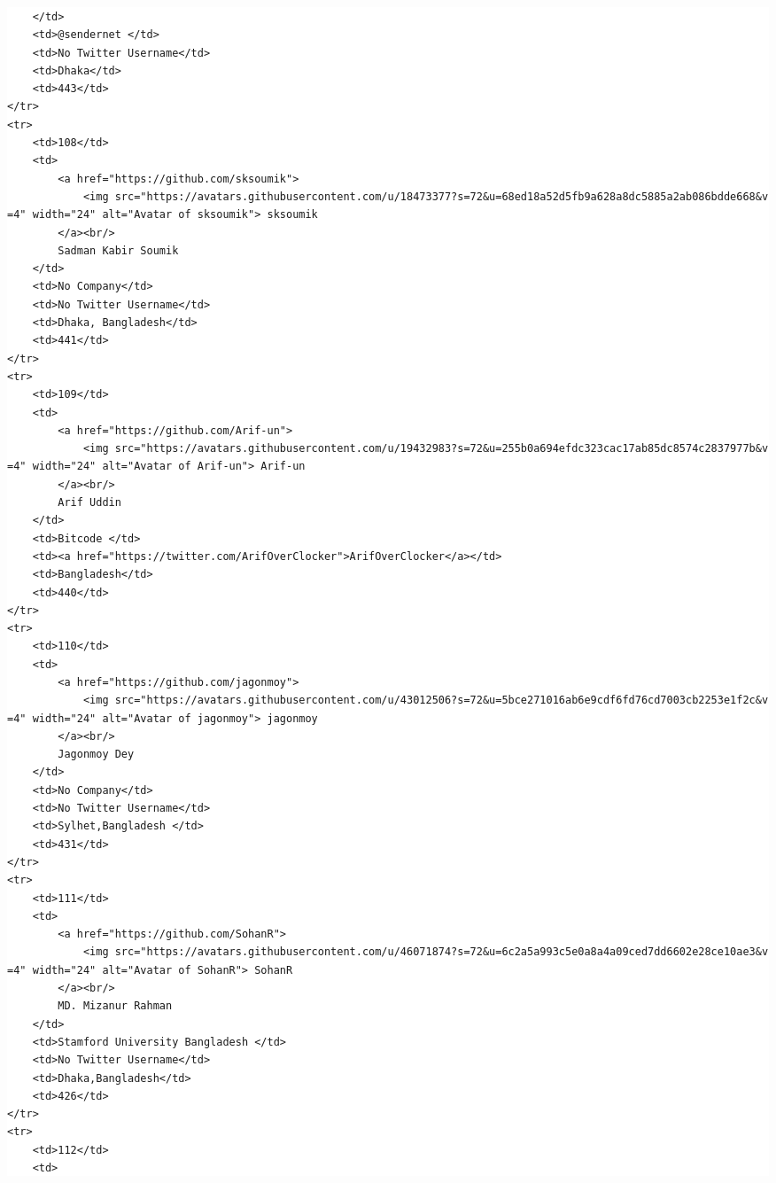 		</td>
		<td>@sendernet </td>
		<td>No Twitter Username</td>
		<td>Dhaka</td>
		<td>443</td>
	</tr>
	<tr>
		<td>108</td>
		<td>
			<a href="https://github.com/sksoumik">
				<img src="https://avatars.githubusercontent.com/u/18473377?s=72&u=68ed18a52d5fb9a628a8dc5885a2ab086bdde668&v=4" width="24" alt="Avatar of sksoumik"> sksoumik
			</a><br/>
			Sadman Kabir Soumik
		</td>
		<td>No Company</td>
		<td>No Twitter Username</td>
		<td>Dhaka, Bangladesh</td>
		<td>441</td>
	</tr>
	<tr>
		<td>109</td>
		<td>
			<a href="https://github.com/Arif-un">
				<img src="https://avatars.githubusercontent.com/u/19432983?s=72&u=255b0a694efdc323cac17ab85dc8574c2837977b&v=4" width="24" alt="Avatar of Arif-un"> Arif-un
			</a><br/>
			Arif Uddin
		</td>
		<td>Bitcode </td>
		<td><a href="https://twitter.com/ArifOverClocker">ArifOverClocker</a></td>
		<td>Bangladesh</td>
		<td>440</td>
	</tr>
	<tr>
		<td>110</td>
		<td>
			<a href="https://github.com/jagonmoy">
				<img src="https://avatars.githubusercontent.com/u/43012506?s=72&u=5bce271016ab6e9cdf6fd76cd7003cb2253e1f2c&v=4" width="24" alt="Avatar of jagonmoy"> jagonmoy
			</a><br/>
			Jagonmoy Dey
		</td>
		<td>No Company</td>
		<td>No Twitter Username</td>
		<td>Sylhet,Bangladesh </td>
		<td>431</td>
	</tr>
	<tr>
		<td>111</td>
		<td>
			<a href="https://github.com/SohanR">
				<img src="https://avatars.githubusercontent.com/u/46071874?s=72&u=6c2a5a993c5e0a8a4a09ced7dd6602e28ce10ae3&v=4" width="24" alt="Avatar of SohanR"> SohanR
			</a><br/>
			MD. Mizanur Rahman
		</td>
		<td>Stamford University Bangladesh </td>
		<td>No Twitter Username</td>
		<td>Dhaka,Bangladesh</td>
		<td>426</td>
	</tr>
	<tr>
		<td>112</td>
		<td>